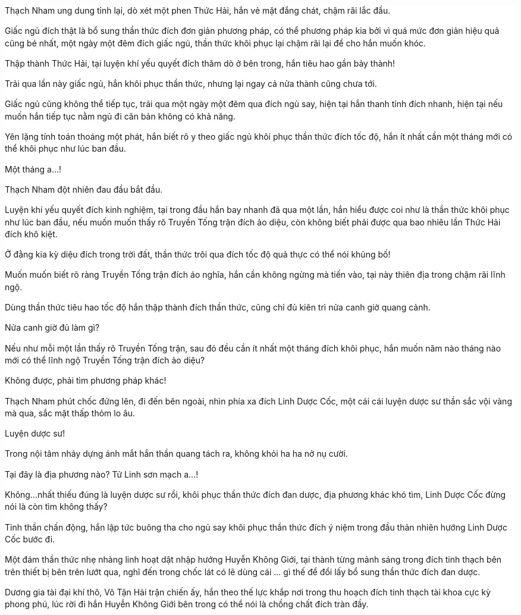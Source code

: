 Thạch Nham ung dung tỉnh lại, dò xét một phen Thức Hải, hắn vẻ mặt đắng chát, chậm rãi lắc đầu.

Giấc ngủ đích thật là bổ sung thần thức đích đơn giản phương pháp, có thể phương pháp kia bởi vì quá mức đơn giản hiệu quả cũng bé nhất, một ngày một đêm đích giấc ngủ, thần thức khôi phục lại chậm rãi lại để cho hắn muốn khóc.

Thập thành Thức Hải, tại luyện khí yếu quyết đích thăm dò ở bên trong, hắn tiêu hao gần bảy thành!

Trải qua lần này giấc ngủ, hắn khôi phục thần thức, nhưng lại ngay cả nửa thành cũng chưa tới.

Giấc ngủ cũng không thể tiếp tục, trải qua một ngày một đêm qua đích ngủ say, hiện tại hắn thanh tỉnh đích nhanh, hiện tại nếu muốn hắn tiếp tục nằm ngủ đi căn bản không có khả năng.

Yên lặng tính toán thoáng một phát, hắn biết rõ y theo giấc ngủ khôi phục thần thức đích tốc độ, hắn ít nhất cần một tháng mới có thể khôi phục như lúc ban đầu.

Một tháng a...!

Thạch Nham đột nhiên đau đầu bắt đầu.

Luyện khí yếu quyết đích kinh nghiệm, tại trong đầu hắn bay nhanh đã qua một lần, hắn hiểu được coi như là thần thức khôi phục như lúc ban đầu, nếu muốn muốn thấy rõ Truyền Tống trận đích ảo diệu, còn không biết phải được qua bao nhiêu lần Thức Hải đích khô kiệt.

Ở đằng kia kỳ diệu đích trong trời đất, thần thức trôi qua đích tốc độ quả thực có thể nói khủng bố!

Muốn muốn biết rõ ràng Truyền Tống trận đích áo nghĩa, hắn cần không ngừng mà tiến vào, tại này thiên địa trong chậm rãi lĩnh ngộ.

Dùng thần thức tiêu hao tốc độ hắn thập thành đích thần thức, cũng chỉ đủ kiên trì nửa canh giờ quang cảnh.

Nửa canh giờ đủ làm gì?

Nếu như mỗi một lần thấy rõ Truyền Tống trận, sau đó đều cần ít nhất một tháng đích khôi phục, hắn muốn năm nào tháng nào mới có thể lĩnh ngộ Truyền Tống trận đích ảo diệu?

Không được, phải tìm phương pháp khác!

Thạch Nham phút chốc đứng lên, đi đến bên ngoài, nhìn phía xa đích Linh Dược Cốc, một cái cái luyện dược sư thần sắc vội vàng mà qua, sắc mặt thấp thỏm lo âu.

Luyện dược sư!

Trong nội tâm nhảy dựng ánh mắt hắn thần quang tách ra, không khỏi ha ha nở nụ cười.

Tại đây là địa phương nào? Tử Linh sơn mạch a...!

Không...nhất thiếu đúng là luyện dược sư rồi, khôi phục thần thức đích đan dược, địa phương khác khó tìm, Linh Dược Cốc đừng nói là còn tìm không thấy?

Tinh thần chấn động, hắn lập tức buông tha cho ngủ say khôi phục thần thức đích ý niệm trong đầu thản nhiên hướng Linh Dược Cốc bước đi.

Một đám thần thức nhẹ nhàng linh hoạt dật nhập hướng Huyễn Không Giới, tại thành từng mảnh sáng trong đích tinh thạch bên trên thiết bị bên trên lướt qua, nghĩ đến trong chốc lát có lẽ dùng cái ... gì thế để đổi lấy bổ sung thần thức đích đan dược.

Dương gia tài đại khí thô, Vô Tận Hải trận chiến ấy, hắn theo thế lực khắp nơi trong thu hoạch đích tinh thạch tài khoa cực kỳ phong phú, lúc rời đi hắn Huyễn Không Giới bên trong có thể nói là chồng chất đích tràn đầy.
